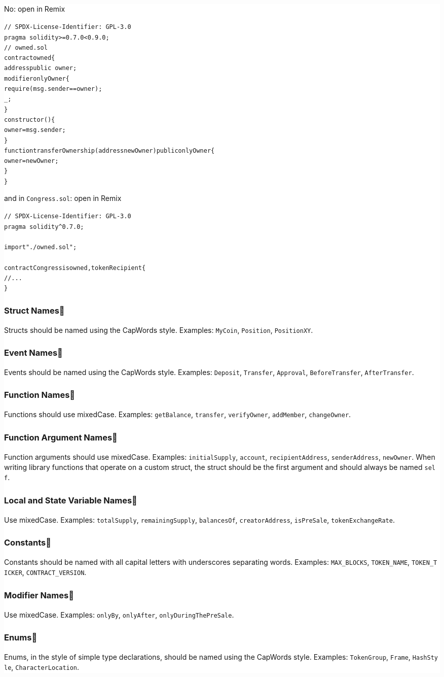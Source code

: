 No:
open in Remix
```
// SPDX-License-Identifier: GPL-3.0
pragma solidity>=0.7.0<0.9.0;
// owned.sol
contractowned{
addresspublic owner;
modifieronlyOwner{
require(msg.sender==owner);
_;
}
constructor(){
owner=msg.sender;
}
functiontransferOwnership(addressnewOwner)publiconlyOwner{
owner=newOwner;
}
}

```

and in `Congress.sol`:
open in Remix
```
// SPDX-License-Identifier: GPL-3.0
pragma solidity^0.7.0;

import"./owned.sol";

contractCongressisowned,tokenRecipient{
//...
}

```

### Struct Names
Structs should be named using the CapWords style. Examples: `MyCoin`, `Position`, `PositionXY`.
### Event Names
Events should be named using the CapWords style. Examples: `Deposit`, `Transfer`, `Approval`, `BeforeTransfer`, `AfterTransfer`.
### Function Names
Functions should use mixedCase. Examples: `getBalance`, `transfer`, `verifyOwner`, `addMember`, `changeOwner`.
### Function Argument Names
Function arguments should use mixedCase. Examples: `initialSupply`, `account`, `recipientAddress`, `senderAddress`, `newOwner`.
When writing library functions that operate on a custom struct, the struct should be the first argument and should always be named `self`.
### Local and State Variable Names
Use mixedCase. Examples: `totalSupply`, `remainingSupply`, `balancesOf`, `creatorAddress`, `isPreSale`, `tokenExchangeRate`.
### Constants
Constants should be named with all capital letters with underscores separating words. Examples: `MAX_BLOCKS`, `TOKEN_NAME`, `TOKEN_TICKER`, `CONTRACT_VERSION`.
### Modifier Names
Use mixedCase. Examples: `onlyBy`, `onlyAfter`, `onlyDuringThePreSale`.
### Enums
Enums, in the style of simple type declarations, should be named using the CapWords style. Examples: `TokenGroup`, `Frame`, `HashStyle`, `CharacterLocation`.
